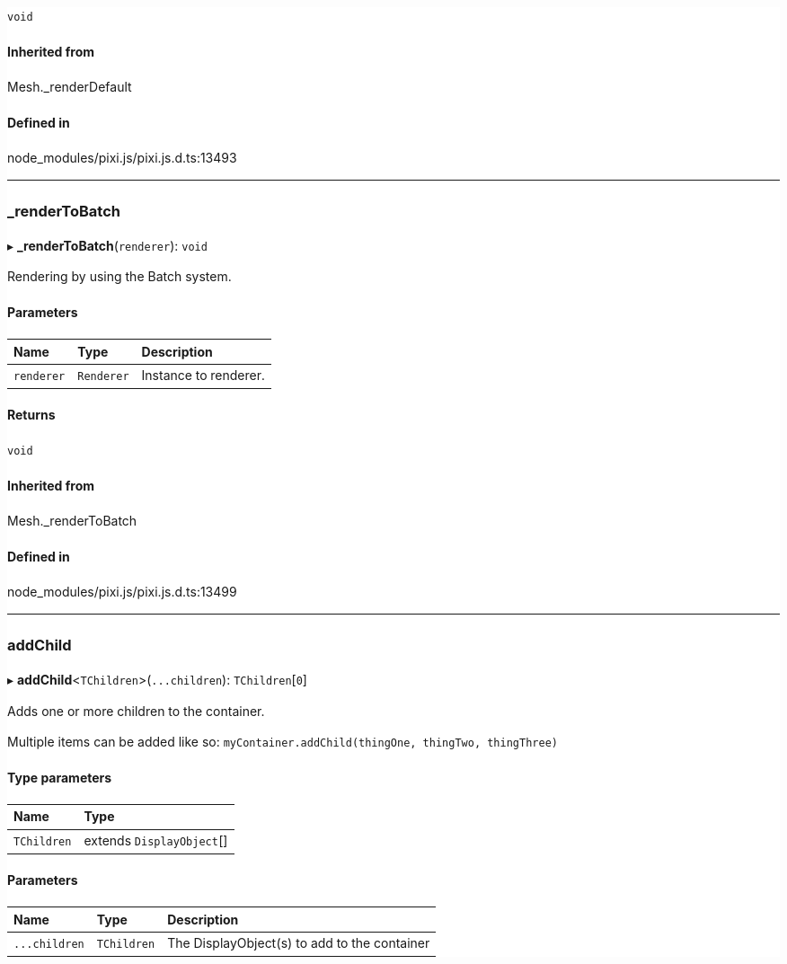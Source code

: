 `void`

#### Inherited from

Mesh.\_renderDefault

#### Defined in

node_modules/pixi.js/pixi.js.d.ts:13493

___

### \_renderToBatch

▸ **_renderToBatch**(`renderer`): `void`

Rendering by using the Batch system.

#### Parameters

| Name | Type | Description |
| :------ | :------ | :------ |
| `renderer` | `Renderer` | Instance to renderer. |

#### Returns

`void`

#### Inherited from

Mesh.\_renderToBatch

#### Defined in

node_modules/pixi.js/pixi.js.d.ts:13499

___

### addChild

▸ **addChild**\<`TChildren`\>(`...children`): `TChildren`[``0``]

Adds one or more children to the container.

Multiple items can be added like so: `myContainer.addChild(thingOne, thingTwo, thingThree)`

#### Type parameters

| Name | Type |
| :------ | :------ |
| `TChildren` | extends `DisplayObject`[] |

#### Parameters

| Name | Type | Description |
| :------ | :------ | :------ |
| `...children` | `TChildren` | The DisplayObject(s) to add to the container |
